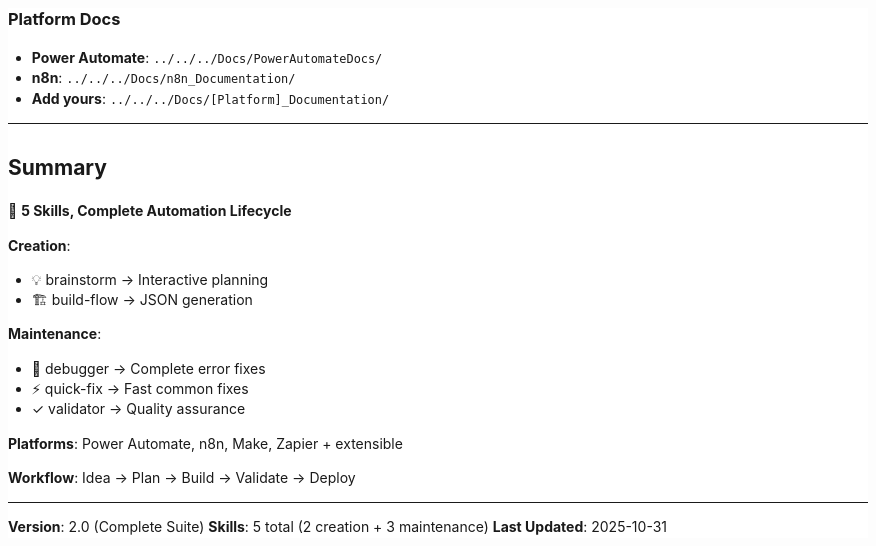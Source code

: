 ### Platform Docs

- **Power Automate**: `../../../Docs/PowerAutomateDocs/`
- **n8n**: `../../../Docs/n8n_Documentation/`
- **Add yours**: `../../../Docs/[Platform]_Documentation/`

---

## Summary

🎯 **5 Skills, Complete Automation Lifecycle**

**Creation**:
- 💡 brainstorm → Interactive planning
- 🏗️ build-flow → JSON generation

**Maintenance**:
- 🔧 debugger → Complete error fixes
- ⚡ quick-fix → Fast common fixes
- ✓ validator → Quality assurance

**Platforms**: Power Automate, n8n, Make, Zapier + extensible

**Workflow**: Idea → Plan → Build → Validate → Deploy

---

**Version**: 2.0 (Complete Suite)
**Skills**: 5 total (2 creation + 3 maintenance)
**Last Updated**: 2025-10-31
